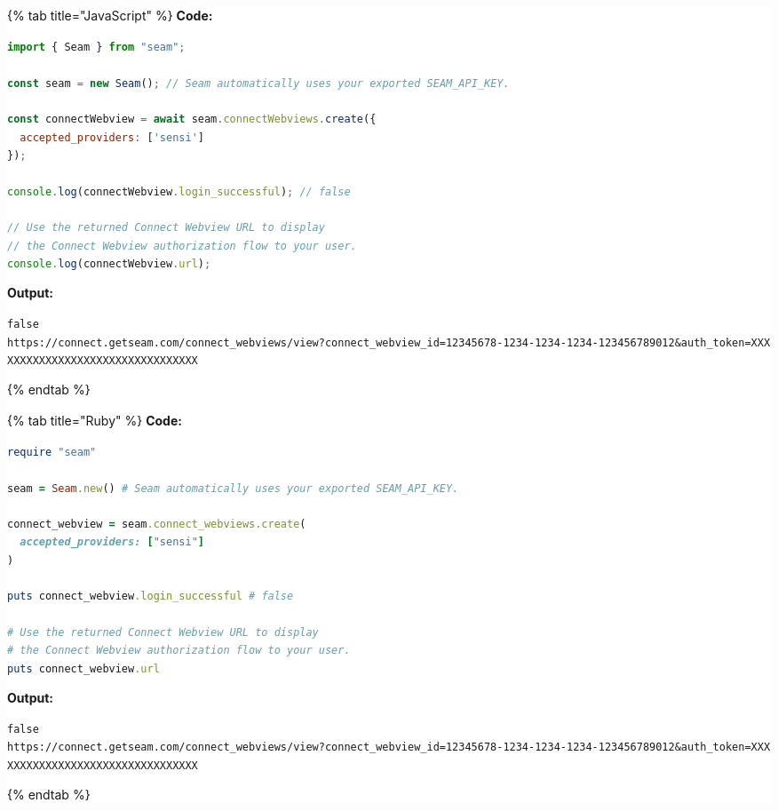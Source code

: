 {% tab title="JavaScript" %}
**Code:**

```javascript
import { Seam } from "seam";

const seam = new Seam(); // Seam automatically uses your exported SEAM_API_KEY.

const connectWebview = await seam.connectWebviews.create({
  accepted_providers: ['sensi']
});

console.log(connectWebview.login_successful); // false

// Use the returned Connect Webview URL to display
// the Connect Webview authorization flow to your user.
console.log(connectWebview.url);
```

**Output:**

```
false
https://connect.getseam.com/connect_webviews/view?connect_webview_id=12345678-1234-1234-1234-123456789012&auth_token=XXXXXXXXXXXXXXXXXXXXXXXXXXXXXXXXX
```
{% endtab %}

{% tab title="Ruby" %}
**Code:**

```ruby
require "seam"

seam = Seam.new() # Seam automatically uses your exported SEAM_API_KEY.

connect_webview = seam.connect_webviews.create(
  accepted_providers: ["sensi"]
)

puts connect_webview.login_successful # false

# Use the returned Connect Webview URL to display
# the Connect Webview authorization flow to your user.
puts connect_webview.url
```

**Output:**

```
false
https://connect.getseam.com/connect_webviews/view?connect_webview_id=12345678-1234-1234-1234-123456789012&auth_token=XXXXXXXXXXXXXXXXXXXXXXXXXXXXXXXXX
```
{% endtab %}
